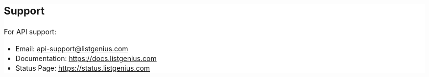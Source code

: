 
## Support

For API support:
- Email: api-support@listgenius.com
- Documentation: https://docs.listgenius.com
- Status Page: https://status.listgenius.com
